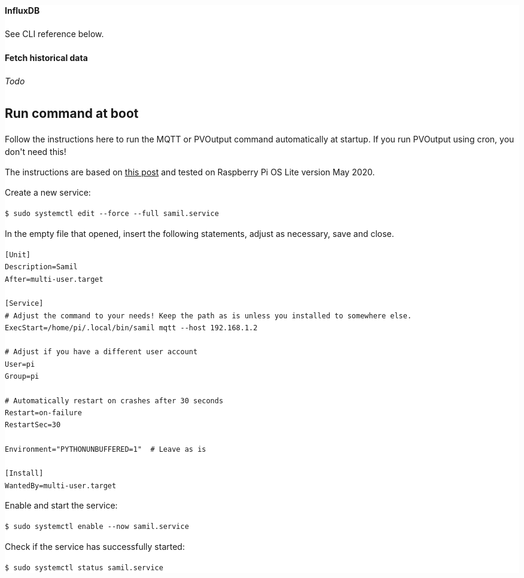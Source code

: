 #### InfluxDB

See CLI reference below.

#### Fetch historical data

*Todo*

## Run command at boot

Follow the instructions here to run the MQTT or PVOutput command automatically at startup.
If you run PVOutput using cron, you don't need this!

The instructions are based on [this post](https://raspberrypi.stackexchange.com/a/108723)
and tested on Raspberry Pi OS Lite version May 2020.

Create a new service:
```
$ sudo systemctl edit --force --full samil.service
```

In the empty file that opened, insert the following statements, adjust as necessary, save and close.
```
[Unit]
Description=Samil
After=multi-user.target

[Service]
# Adjust the command to your needs! Keep the path as is unless you installed to somewhere else.
ExecStart=/home/pi/.local/bin/samil mqtt --host 192.168.1.2

# Adjust if you have a different user account
User=pi
Group=pi

# Automatically restart on crashes after 30 seconds
Restart=on-failure
RestartSec=30

Environment="PYTHONUNBUFFERED=1"  # Leave as is

[Install]
WantedBy=multi-user.target
```

Enable and start the service:
```
$ sudo systemctl enable --now samil.service
```

Check if the service has successfully started:
```
$ sudo systemctl status samil.service
```
